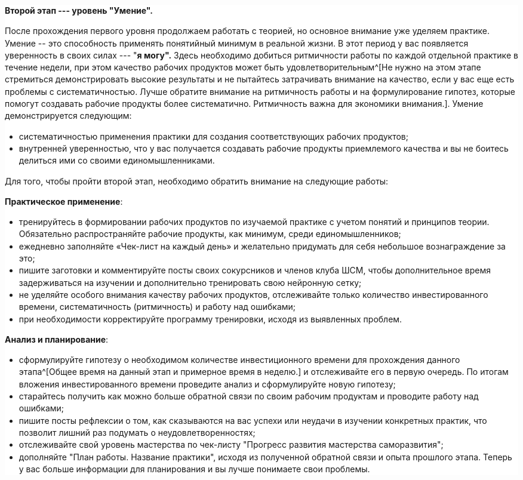 **Второй этап --- уровень "Умение".**

После прохождения первого уровня продолжаем работать с теорией, но
основное внимание уже уделяем практике. Умение -- это способность
применять понятийный минимум в реальной жизни. В этот период у вас
появляется уверенность в своих силах --- "**я могу".** Здесь необходимо
добиться ритмичности работы по каждой отдельной практике в течение
недели, при этом качество рабочих продуктов может быть
удовлетворительным^[Не нужно на этом этапе стремиться
демонстрировать высокие результаты и не пытайтесь затрачивать внимание
на качество, если у вас еще есть проблемы с систематичностью. Лучше
обратите внимание на ритмичность работы и на формулирование гипотез,
которые помогут создавать рабочие продукты более систематично.
Ритмичность важна для экономики внимания.]. Умение
демонстрируется следующим:

-   систематичностью применения практики для создания соответствующих
    рабочих продуктов;
-   внутренней уверенностью, что у вас получается создавать рабочие
    продукты приемлемого качества и вы не боитесь делиться ими со своими
    единомышленниками.

Для того, чтобы пройти второй этап, необходимо обратить внимание на
следующие работы:

**Практическое применение**:

-   тренируйтесь в формировании рабочих продуктов по изучаемой практике
    с учетом понятий и принципов теории. Обязательно распространяйте
    рабочие продукты, как минимум, среди единомышленников;
-   ежедневно заполняйте «Чек-лист на каждый день» и желательно
    придумать для себя небольшое вознаграждение за это;
-   пишите заготовки и комментируйте посты своих сокурсников и членов
    клуба ШСМ, чтобы дополнительное время задерживаться на изучении и
    дополнительно тренировать свою нейронную сетку;
-   не уделяйте особого внимания качеству рабочих продуктов,
    отслеживайте только количество инвестированного времени,
    систематичность (ритмичность) и работу над ошибками;
-   при необходимости корректируйте программу тренировки, исходя из
    выявленных проблем.

**Анализ и планирование**:

-   сформулируйте гипотезу о необходимом количестве инвестиционного
    времени для прохождения данного этапа^[Общее время
    на данный этап и примерное время в неделю.] и
    отслеживайте его в первую очередь. По итогам вложения
    инвестированного времени проведите анализ и сформулируйте новую
    гипотезу;
-   старайтесь получить как можно больше обратной связи по своим рабочим
    продуктам и проводите работу над ошибками;
-   пишите посты рефлексии о том, как сказываются на вас успехи или
    неудачи в изучении конкретных практик, что позволит лишний раз
    подумать о неудовлетворенностях;
-   отслеживайте свой уровень мастерства по чек-листу "Прогресс развития
    мастерства саморазвития";
-   дополняйте "План работы. Название практики", исходя из полученной
    обратной связи и опыта прошлого этапа. Теперь у вас больше
    информации для планирования и вы лучше понимаете свои проблемы.
